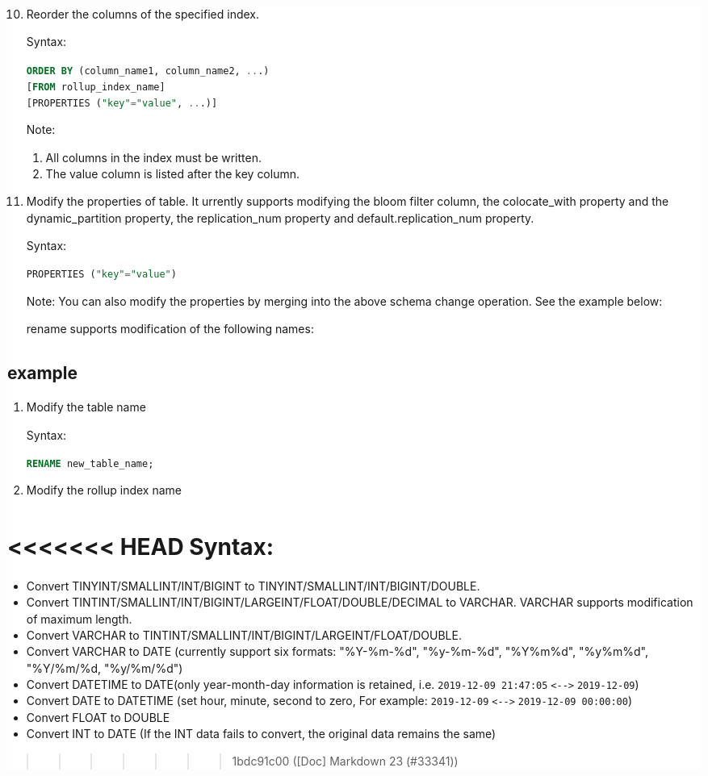 10. Reorder the columns of the specified index.

    Syntax:

    ```sql
    ORDER BY (column_name1, column_name2, ...)
    [FROM rollup_index_name]
    [PROPERTIES ("key"="value", ...)]
    ```

    Note:
    1. All columns in the index must be written.
    2. The value column is listed after the key column.

11. Modify the properties of table. It urrently supports modifying the bloom filter column, the colocate_with property and the dynamic_partition property, the replication_num property and default.replication_num property.

    Syntax:

    ```sql
    PROPERTIES ("key"="value")
    ```

    Note:
    You can also modify the properties by merging into the above schema change operation. See the example below:

    rename supports modification of the following names:

## example

1. Modify the table name

    Syntax:

    ```sql
    RENAME new_table_name;
    ```

2. Modify the rollup index name

<<<<<<< HEAD
    Syntax:
=======
   - Convert TINYINT/SMALLINT/INT/BIGINT to TINYINT/SMALLINT/INT/BIGINT/DOUBLE.
   - Convert TINTINT/SMALLINT/INT/BIGINT/LARGEINT/FLOAT/DOUBLE/DECIMAL to VARCHAR. VARCHAR supports modification of maximum length.
   - Convert VARCHAR to TINTINT/SMALLINT/INT/BIGINT/LARGEINT/FLOAT/DOUBLE.
   - Convert VARCHAR to DATE (currently support six formats: "%Y-%m-%d", "%y-%m-%d", "%Y%m%d", "%y%m%d", "%Y/%m/%d, "%y/%m/%d")
   - Convert DATETIME to DATE(only year-month-day information is retained, i.e.  `2019-12-09 21:47:05` `<-->` `2019-12-09`)
   - Convert DATE to DATETIME (set hour, minute, second to zero, For example: `2019-12-09` `<-->` `2019-12-09 00:00:00`)
   - Convert FLOAT to DOUBLE
   - Convert INT to DATE (If the INT data fails to convert, the original data remains the same)
>>>>>>> 1bdc91c00 ([Doc] Markdown 23 (#33341))
